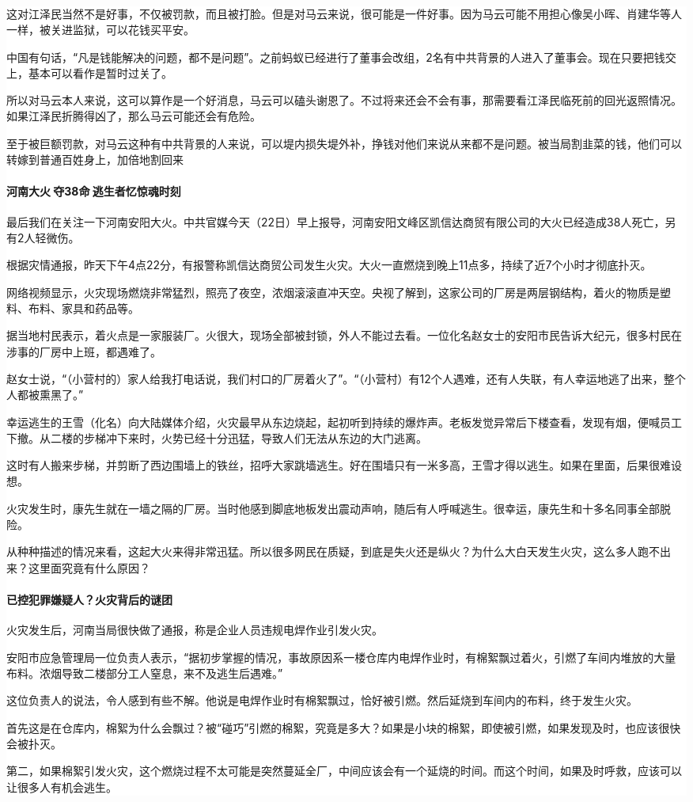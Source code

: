  </p>
 <p>
  这对江泽民当然不是好事，不仅被罚款，而且被打脸。但是对马云来说，很可能是一件好事。因为马云可能不用担心像吴小晖、肖建华等人一样，被关进监狱，可以花钱买平安。
 </p>
 <p>
  中国有句话，“凡是钱能解决的问题，都不是问题”。之前蚂蚁已经进行了董事会改组，2名有中共背景的人进入了董事会。现在只要把钱交上，基本可以看作是暂时过关了。
 </p>
 <p>
  所以对马云本人来说，这可以算作是一个好消息，马云可以磕头谢恩了。不过将来还会不会有事，那需要看江泽民临死前的回光返照情况。如果江泽民折腾得凶了，那么马云可能还会有危险。
 </p>
 <p>
  至于被巨额罚款，对马云这种有中共背景的人来说，可以堤内损失堤外补，挣钱对他们来说从来都不是问题。被当局割韭菜的钱，他们可以转嫁到普通百姓身上，加倍地割回来
 </p>
 <h4>
  <ok href="https://www.epochtimes.com/gb/tag/%E6%B2%B3%E5%8D%97%E5%A4%A7%E7%81%AB.html">
   河南大火
  </ok>
  夺38命 逃生者忆惊魂时刻
 </h4>
 <p>
  最后我们在关注一下河南安阳大火。中共官媒今天（22日）早上报导，河南安阳文峰区凯信达商贸有限公司的大火已经造成38人死亡，另有2人轻微伤。
 </p>
 <p>
  根据灾情通报，昨天下午4点22分，有报警称凯信达商贸公司发生火灾。大火一直燃烧到晚上11点多，持续了近7个小时才彻底扑灭。
 </p>
 <p>
  网络视频显示，火灾现场燃烧非常猛烈，照亮了夜空，浓烟滚滚直冲天空。央视了解到，这家公司的厂房是两层钢结构，着火的物质是塑料、布料、家具和药品等。
 </p>
 <p>
  据当地村民表示，着火点是一家服装厂。火很大，现场全部被封锁，外人不能过去看。一位化名赵女士的安阳市民告诉大纪元，很多村民在涉事的厂房中上班，都遇难了。
 </p>
 <p>
  赵女士说，“（小营村的）家人给我打电话说，我们村口的厂房着火了”。“（小营村）有12个人遇难，还有人失联，有人幸运地逃了出来，整个人都被熏黑了。”
 </p>
 <p>
  幸运逃生的王雪（化名）向大陆媒体介绍，火灾最早从东边烧起，起初听到持续的爆炸声。老板发觉异常后下楼查看，发现有烟，便喊员工下撤。从二楼的步梯冲下来时，火势已经十分迅猛，导致人们无法从东边的大门逃离。
 </p>
 <p>
  这时有人搬来步梯，并剪断了西边围墙上的铁丝，招呼大家跳墙逃生。好在围墙只有一米多高，王雪才得以逃生。如果在里面，后果很难设想。
 </p>
 <p>
  火灾发生时，康先生就在一墙之隔的厂房。当时他感到脚底地板发出震动声响，随后有人呼喊逃生。很幸运，康先生和十多名同事全部脱险。
 </p>
 <p>
  从种种描述的情况来看，这起大火来得非常迅猛。所以很多网民在质疑，到底是失火还是纵火？为什么大白天发生火灾，这么多人跑不出来？这里面究竟有什么原因？
 </p>
 <h4>
  已控犯罪嫌疑人？火灾背后的谜团
 </h4>
 <p>
  火灾发生后，河南当局很快做了通报，称是企业人员违规电焊作业引发火灾。
 </p>
 <p>
  安阳市应急管理局一位负责人表示，“据初步掌握的情况，事故原因系一楼仓库内电焊作业时，有棉絮飘过着火，引燃了车间内堆放的大量布料。浓烟导致二楼部分工人窒息，来不及逃生后遇难。”
 </p>
 <p>
  这位负责人的说法，令人感到有些不解。他说是电焊作业时有棉絮飘过，恰好被引燃。然后延烧到车间内的布料，终于发生火灾。
 </p>
 <p>
  首先这是在仓库内，棉絮为什么会飘过？被“碰巧”引燃的棉絮，究竟是多大？如果是小块的棉絮，即使被引燃，如果发现及时，也应该很快会被扑灭。
 </p>
 <p>
  第二，如果棉絮引发火灾，这个燃烧过程不太可能是突然蔓延全厂，中间应该会有一个延烧的时间。而这个时间，如果及时呼救，应该可以让很多人有机会逃生。
 </p>